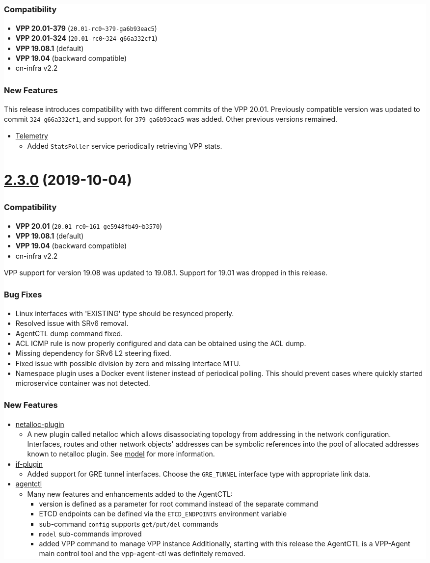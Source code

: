### Compatibility
- **VPP 20.01-379** (`20.01-rc0~379-ga6b93eac5`)
- **VPP 20.01-324** (`20.01-rc0~324-g66a332cf1`)
- **VPP 19.08.1** (default)
- **VPP 19.04** (backward compatible)
- cn-infra v2.2

### New Features
This release introduces compatibility with two different commits of the VPP 20.01. Previously compatible version was updated to commit `324-g66a332cf1`, and support for `379-ga6b93eac5` was added. Other previous versions remained.
* [Telemetry][vpp-telemetry]
  - Added `StatsPoller` service periodically retrieving VPP stats.

<a name="v2.3.0"></a>
# [2.3.0](https://github.com/ligato/vpp-agent/compare/v2.2.0...v2.3.0) (2019-10-04)

### Compatibility
- **VPP 20.01** (`20.01-rc0~161-ge5948fb49~b3570`)
- **VPP 19.08.1** (default)
- **VPP 19.04** (backward compatible)
- cn-infra v2.2

VPP support for version 19.08 was updated to 19.08.1. 
Support for 19.01 was dropped in this release. 

### Bug Fixes
* Linux interfaces with 'EXISTING' type should be resynced properly.
* Resolved issue with SRv6 removal.
* AgentCTL dump command fixed.
* ACL ICMP rule is now properly configured and data can be obtained using the ACL dump.
* Missing dependency for SRv6 L2 steering fixed.
* Fixed issue with possible division by zero and missing interface MTU.
* Namespace plugin uses a Docker event listener instead of periodical polling. This should prevent cases where quickly started microservice container was not detected.

### New Features
* [netalloc-plugin][netalloc-plugin]
  - A new plugin called netalloc which allows disassociating topology from addressing in the network configuration. Interfaces, routes and other network objects' addresses can be symbolic references into the pool of allocated addresses known to netalloc plugin. See [model][netalloc-plugin-model] for more information.
* [if-plugin][vpp-interface-plugin]
  - Added support for GRE tunnel interfaces. Choose the `GRE_TUNNEL` interface type with appropriate link data.
* [agentctl][agentctl]
  - Many new features and enhancements added to the AgentCTL:
    * version is defined as a parameter for root command instead of the separate command  
    * ETCD endpoints can be defined via the `ETCD_ENDPOINTS` environment variable
    * sub-command `config` supports `get/put/del` commands
    * `model` sub-commands improved
    * added VPP command to manage VPP instance
  Additionally, starting with this release the AgentCTL is a VPP-Agent main control tool and the vpp-agent-ctl was definitely removed.      


[agentctl]: cmd/agentctl
[ansible]: ansible
[configurator-plugin]: plugins/configurator
[consul]: https://www.consul.io/
[contiv-vpp1810]: https://github.com/vpp-dev/vpp/tree/stable-1801-contiv
[docker]: docker
[examples]: examples
[examples-linux-local]: examples/localclient_linux
[examples-nat]: examples/localclient_vpp/nat
[examples-tap]: examples/localclient_linux/tap
[examples-veth]: examples/localclient_linux/veth
[examples-vpp-local]: examples/localclient_vpp
[govppmux-plugin]: plugins/govppmux
[govppmux-conf]: plugins/govppmux/govpp.conf
[idx-vpp]: pkg/idxvpp
[kv-scheduler]: plugins/kvscheduler
[ligato.io]: https://ligato.io/
[ligato-docs]: https://docs.ligato.io/en/latest/
[linux-interface-plugin]: plugins/linux/ifplugin
[linux-iptables-plugin]: plugins/linux/iptablesplugin
[linux-l3-plugin]: plugins/linux/l3plugin
[linux-ns-plugin]: plugins/linux/nsplugin
[linux-plugins]: plugins/linux
[nat-proto]: api/models/vpp/nat/nat.proto
[netalloc-plugin]: plugins/netalloc
[netalloc-plugin-model]: api/models/netalloc/netalloc.proto
[ns-plugin]: plugins/linux/nsplugin
[ns-proto]: api/models/linux/namespace/namespace.proto
[models]: api/models
[orchestrator-plugin]: plugins/orchestrator
[punt-model]: api/models/vpp/punt/punt.proto
[readme]: README.md
[rest-plugin]: plugins/restapi
[span-model]: api/models/vpp/interfaces/span.proto
[sr-plugin]: plugins/vpp/srplugin
[vpp-abf-plugin]: plugins/vpp/abfplugin
[vpp-acl-plugin]: plugins/vpp/aclplugin
[vpp-agent]: cmd/vpp-agent
[vpp-conf-file]: docker/dev/vpp.conf
[vpp-interface-plugin]: plugins/vpp/ifplugin
[vpp-issue-1280]: https://jira.fd.io/browse/VPP-1280
[vpp-ipsec-plugin]: plugins/vpp/ipsecplugin
[vpp-l2-plugin]: plugins/vpp/l2plugin
[vpp-l3-plugin]: plugins/vpp/l3plugin
[vpp-nat-plugin]: plugins/vpp/natplugin
[vpp-plugins]: plugins/vpp
[vpp-punt-plugin]: plugins/vpp/puntplugin
[vpp-stn-plugin]: plugins/vpp/stnplugin
[vpp-telemetry]: plugins/telemetry
[wiki]: https://github.com/ligato/vpp-agent/wiki